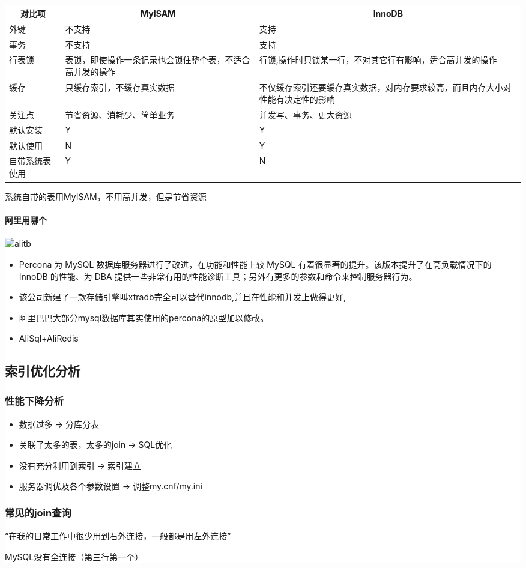 | 对比项 | MyISAM | InnoDB |
| ------ | ------ | ------ |
| 外键   | 不支持 | 支持   |
| 事务   | 不支持 | 支持   |
| 行表锁   | 表锁，即使操作一条记录也会锁住整个表，不适合高并发的操作 | 行锁,操作时只锁某一行，不对其它行有影响，适合高并发的操作   |
| 缓存  | 只缓存索引，不缓存真实数据 |  不仅缓存索引还要缓存真实数据，对内存要求较高，而且内存大小对性能有决定性的影响  |
|关注点|节省资源、消耗少、简单业务|	并发写、事务、更大资源|
|默认安装	|Y	|Y|
|默认使用	|N 	|Y|
|自带系统表使用|	Y	|N|

系统自带的表用MyISAM，不用高并发，但是节省资源

#### 阿里用哪个

![alitb](alitb.bmp)

- Percona 为 MySQL 数据库服务器进行了改进，在功能和性能上较 MySQL 有着很显著的提升。该版本提升了在高负载情况下的 InnoDB 的性能、为 DBA 提供一些非常有用的性能诊断工具；另外有更多的参数和命令来控制服务器行为。

- 该公司新建了一款存储引擎叫xtradb完全可以替代innodb,并且在性能和并发上做得更好,

- 阿里巴巴大部分mysql数据库其实使用的percona的原型加以修改。
- AliSql+AliRedis

## 索引优化分析

### 性能下降分析

- 数据过多 -> 分库分表

- 关联了太多的表，太多的join -> SQL优化

- 没有充分利用到索引 -> 索引建立

- 服务器调优及各个参数设置 -> 调整my.cnf/my.ini

### 常见的join查询

“在我的日常工作中很少用到右外连接，一般都是用左外连接”

MySQL没有全连接（第三行第一个）
